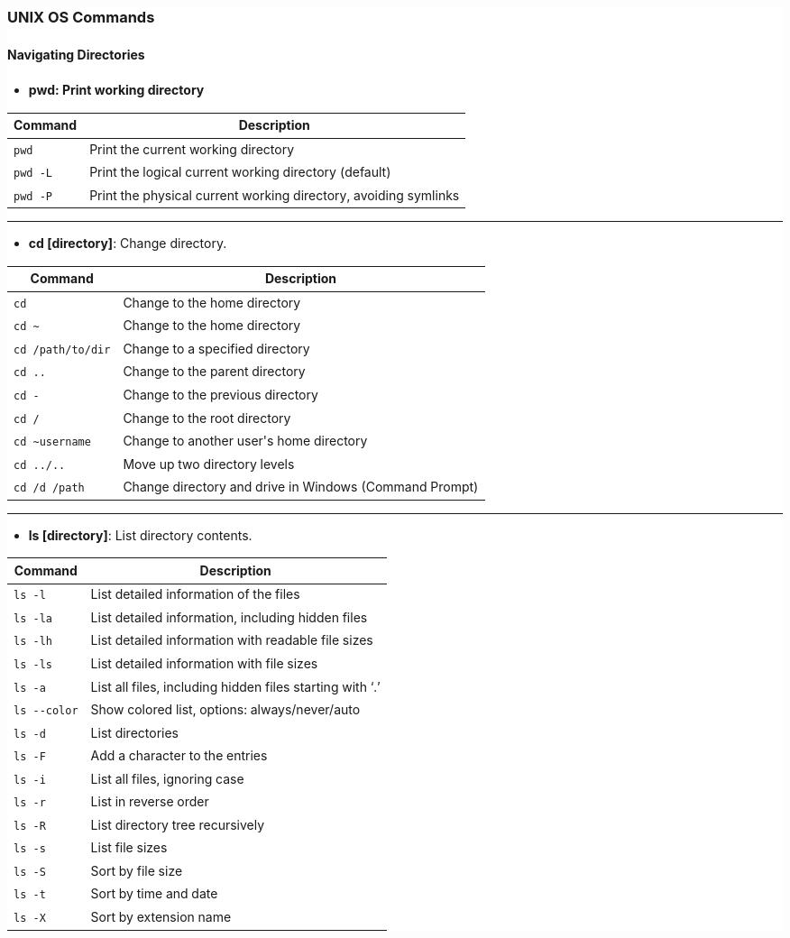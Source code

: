 ### UNIX OS Commands

#### Navigating Directories
* **pwd: Print working directory**

| Command | Description                                           |
|---------|-------------------------------------------------------|
| `pwd`   | Print the current working directory                   |
| `pwd -L`| Print the logical current working directory (default) |
| `pwd -P`| Print the physical current working directory, avoiding symlinks |

---
* **cd [directory]**: Change directory.

| Command          | Description                                           |
|------------------|-------------------------------------------------------|
| `cd`             | Change to the home directory                          |
| `cd ~`           | Change to the home directory                          |
| `cd /path/to/dir`| Change to a specified directory                       |
| `cd ..`          | Change to the parent directory                        |
| `cd -`           | Change to the previous directory                      |
| `cd /`           | Change to the root directory                          |
| `cd ~username`   | Change to another user's home directory               |
| `cd ../..`       | Move up two directory levels                          |
| `cd /d /path`    | Change directory and drive in Windows (Command Prompt)|

---
* **ls [directory]**: List directory contents.

| Command     | Description                                                                                  |
|-------------|----------------------------------------------------------------------------------------------|
| `ls -l`     | List detailed information of the files                                                       |
| `ls -la`    | List detailed information, including hidden files                                            |
| `ls -lh`    | List detailed information with readable file sizes                                           |
| `ls -ls`    | List detailed information with file sizes                                                    |
| `ls -a`     | List all files, including hidden files starting with ‘.’                                     |
| `ls --color`| Show colored list, options: always/never/auto                                                |
| `ls -d`     | List directories                                                                             |
| `ls -F`     | Add a character to the entries                                                               |
| `ls -i`     | List all files, ignoring case                                                                |
| `ls -r`     | List in reverse order                                                                        |
| `ls -R`     | List directory tree recursively                                                              |
| `ls -s`     | List file sizes                                                                              |
| `ls -S`     | Sort by file size                                                                            |
| `ls -t`     | Sort by time and date                                                                        |
| `ls -X`     | Sort by extension name                                                                       |
